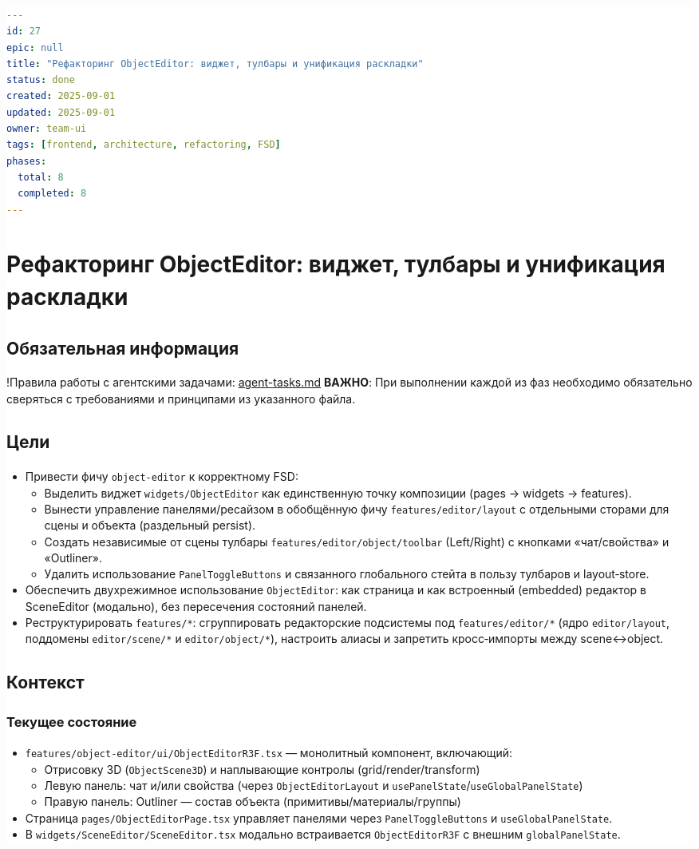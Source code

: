 ```yaml
---
id: 27
epic: null
title: "Рефакторинг ObjectEditor: виджет, тулбары и унификация раскладки"
status: done
created: 2025-09-01
updated: 2025-09-01
owner: team-ui
tags: [frontend, architecture, refactoring, FSD]
phases:
  total: 8
  completed: 8
---
```


# Рефакторинг ObjectEditor: виджет, тулбары и унификация раскладки

## Обязательная информация
!Правила работы с агентскими задачами: [agent-tasks.md](../../../../docs/development/workflows/agent-tasks.md)
**ВАЖНО**: При выполнении каждой из фаз необходимо обязательно сверяться с требованиями и принципами из указанного файла.

## Цели
- Привести фичу `object-editor` к корректному FSD:
  - Выделить виджет `widgets/ObjectEditor` как единственную точку композиции (pages → widgets → features).
  - Вынести управление панелями/ресайзом в обобщённую фичу `features/editor/layout` с отдельными сторами для сцены и объекта (раздельный persist).
  - Создать независимые от сцены тулбары `features/editor/object/toolbar` (Left/Right) с кнопками «чат/свойства» и «Outliner».
  - Удалить использование `PanelToggleButtons` и связанного глобального стейта в пользу тулбаров и layout‑store.
- Обеспечить двухрежимное использование `ObjectEditor`: как страница и как встроенный (embedded) редактор в SceneEditor (модально), без пересечения состояний панелей.
- Реструктурировать `features/*`: сгруппировать редакторские подсистемы под `features/editor/*` (ядро `editor/layout`, поддомены `editor/scene/*` и `editor/object/*`), настроить алиасы и запретить кросс‑импорты между scene↔object.

## Контекст

### Текущее состояние
- `features/object-editor/ui/ObjectEditorR3F.tsx` — монолитный компонент, включающий:
  - Отрисовку 3D (`ObjectScene3D`) и наплывающие контролы (grid/render/transform)
  - Левую панель: чат и/или свойства (через `ObjectEditorLayout` и `usePanelState`/`useGlobalPanelState`)
  - Правую панель: Outliner — состав объекта (примитивы/материалы/группы)
- Страница `pages/ObjectEditorPage.tsx` управляет панелями через `PanelToggleButtons` и `useGlobalPanelState`.
- В `widgets/SceneEditor/SceneEditor.tsx` модально встраивается `ObjectEditorR3F` с внешним `globalPanelState`.
